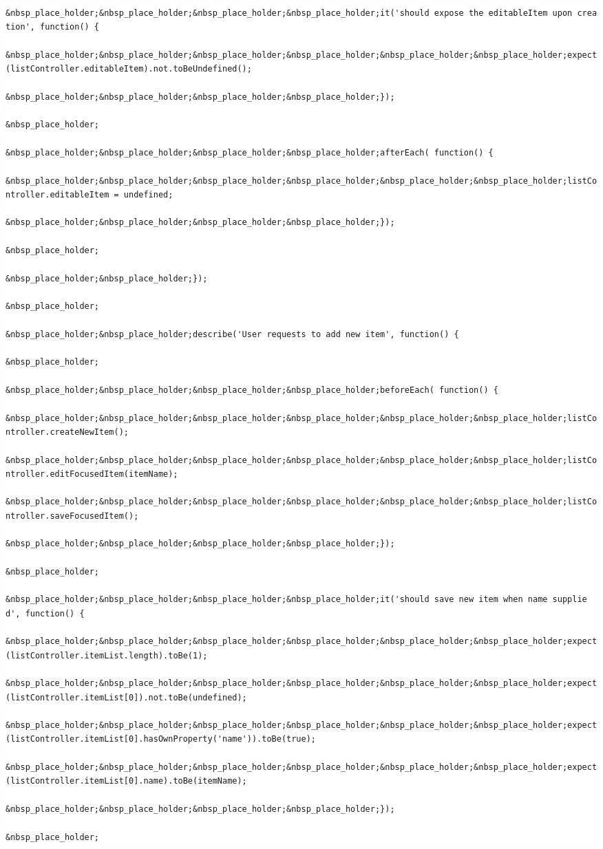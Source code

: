     &nbsp_place_holder;&nbsp_place_holder;&nbsp_place_holder;&nbsp_place_holder;it('should expose the editableItem upon creation', function() {
    
    &nbsp_place_holder;&nbsp_place_holder;&nbsp_place_holder;&nbsp_place_holder;&nbsp_place_holder;&nbsp_place_holder;expect(listController.editableItem).not.toBeUndefined();
    
    &nbsp_place_holder;&nbsp_place_holder;&nbsp_place_holder;&nbsp_place_holder;});
    
    &nbsp_place_holder;
    
    &nbsp_place_holder;&nbsp_place_holder;&nbsp_place_holder;&nbsp_place_holder;afterEach( function() {
    
    &nbsp_place_holder;&nbsp_place_holder;&nbsp_place_holder;&nbsp_place_holder;&nbsp_place_holder;&nbsp_place_holder;listController.editableItem = undefined;
    
    &nbsp_place_holder;&nbsp_place_holder;&nbsp_place_holder;&nbsp_place_holder;});
    
    &nbsp_place_holder;
    
    &nbsp_place_holder;&nbsp_place_holder;});
    
    &nbsp_place_holder;
    
    &nbsp_place_holder;&nbsp_place_holder;describe('User requests to add new item', function() {
    
    &nbsp_place_holder;
    
    &nbsp_place_holder;&nbsp_place_holder;&nbsp_place_holder;&nbsp_place_holder;beforeEach( function() {
    
    &nbsp_place_holder;&nbsp_place_holder;&nbsp_place_holder;&nbsp_place_holder;&nbsp_place_holder;&nbsp_place_holder;listController.createNewItem();
    
    &nbsp_place_holder;&nbsp_place_holder;&nbsp_place_holder;&nbsp_place_holder;&nbsp_place_holder;&nbsp_place_holder;listController.editFocusedItem(itemName);
    
    &nbsp_place_holder;&nbsp_place_holder;&nbsp_place_holder;&nbsp_place_holder;&nbsp_place_holder;&nbsp_place_holder;listController.saveFocusedItem();
    
    &nbsp_place_holder;&nbsp_place_holder;&nbsp_place_holder;&nbsp_place_holder;});
    
    &nbsp_place_holder;
    
    &nbsp_place_holder;&nbsp_place_holder;&nbsp_place_holder;&nbsp_place_holder;it('should save new item when name supplied', function() {
    
    &nbsp_place_holder;&nbsp_place_holder;&nbsp_place_holder;&nbsp_place_holder;&nbsp_place_holder;&nbsp_place_holder;expect(listController.itemList.length).toBe(1);
    
    &nbsp_place_holder;&nbsp_place_holder;&nbsp_place_holder;&nbsp_place_holder;&nbsp_place_holder;&nbsp_place_holder;expect(listController.itemList[0]).not.toBe(undefined);
    
    &nbsp_place_holder;&nbsp_place_holder;&nbsp_place_holder;&nbsp_place_holder;&nbsp_place_holder;&nbsp_place_holder;expect(listController.itemList[0].hasOwnProperty('name')).toBe(true);
    
    &nbsp_place_holder;&nbsp_place_holder;&nbsp_place_holder;&nbsp_place_holder;&nbsp_place_holder;&nbsp_place_holder;expect(listController.itemList[0].name).toBe(itemName);
    
    &nbsp_place_holder;&nbsp_place_holder;&nbsp_place_holder;&nbsp_place_holder;});
    
    &nbsp_place_holder;
    